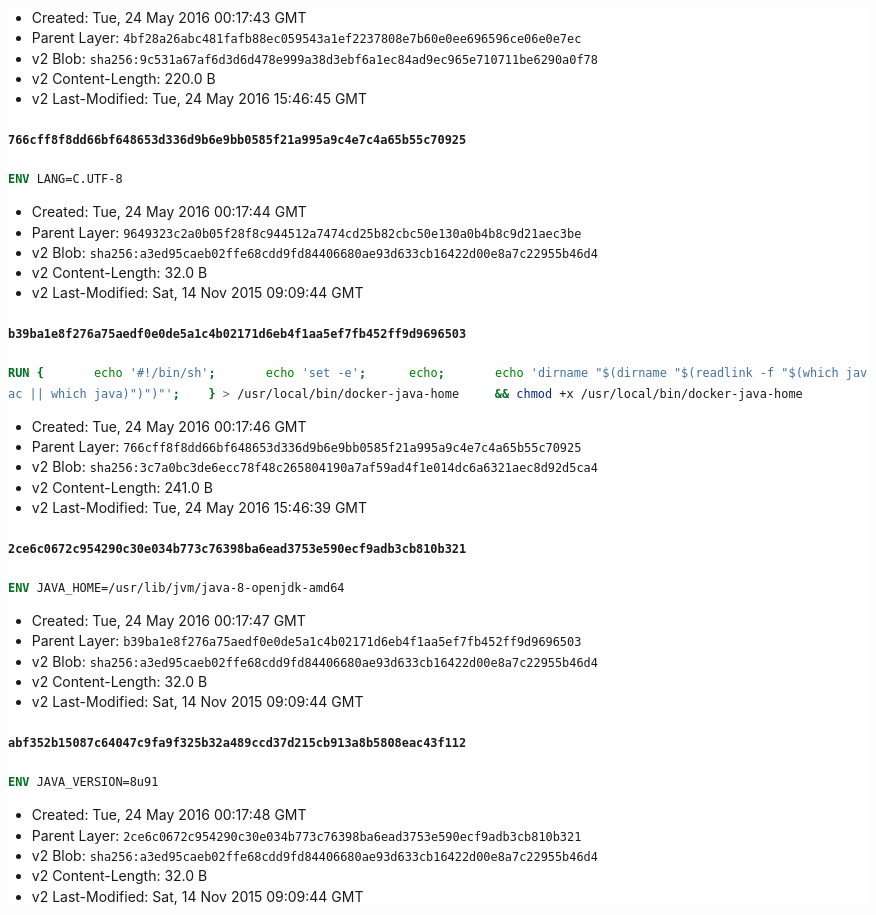 -	Created: Tue, 24 May 2016 00:17:43 GMT
-	Parent Layer: `4bf28a26abc481fafb88ec059543a1ef2237808e7b60e0ee696596ce06e0e7ec`
-	v2 Blob: `sha256:9c531a67af6d3d6d478e999a38d3ebf6a1ec84ad9ec965e710711be6290a0f78`
-	v2 Content-Length: 220.0 B
-	v2 Last-Modified: Tue, 24 May 2016 15:46:45 GMT

#### `766cff8f8dd66bf648653d336d9b6e9bb0585f21a995a9c4e7c4a65b55c70925`

```dockerfile
ENV LANG=C.UTF-8
```

-	Created: Tue, 24 May 2016 00:17:44 GMT
-	Parent Layer: `9649323c2a0b05f28f8c944512a7474cd25b82cbc50e130a0b4b8c9d21aec3be`
-	v2 Blob: `sha256:a3ed95caeb02ffe68cdd9fd84406680ae93d633cb16422d00e8a7c22955b46d4`
-	v2 Content-Length: 32.0 B
-	v2 Last-Modified: Sat, 14 Nov 2015 09:09:44 GMT

#### `b39ba1e8f276a75aedf0e0de5a1c4b02171d6eb4f1aa5ef7fb452ff9d9696503`

```dockerfile
RUN { 		echo '#!/bin/sh'; 		echo 'set -e'; 		echo; 		echo 'dirname "$(dirname "$(readlink -f "$(which javac || which java)")")"'; 	} > /usr/local/bin/docker-java-home 	&& chmod +x /usr/local/bin/docker-java-home
```

-	Created: Tue, 24 May 2016 00:17:46 GMT
-	Parent Layer: `766cff8f8dd66bf648653d336d9b6e9bb0585f21a995a9c4e7c4a65b55c70925`
-	v2 Blob: `sha256:3c7a0bc3de6ecc78f48c265804190a7af59ad4f1e014dc6a6321aec8d92d5ca4`
-	v2 Content-Length: 241.0 B
-	v2 Last-Modified: Tue, 24 May 2016 15:46:39 GMT

#### `2ce6c0672c954290c30e034b773c76398ba6ead3753e590ecf9adb3cb810b321`

```dockerfile
ENV JAVA_HOME=/usr/lib/jvm/java-8-openjdk-amd64
```

-	Created: Tue, 24 May 2016 00:17:47 GMT
-	Parent Layer: `b39ba1e8f276a75aedf0e0de5a1c4b02171d6eb4f1aa5ef7fb452ff9d9696503`
-	v2 Blob: `sha256:a3ed95caeb02ffe68cdd9fd84406680ae93d633cb16422d00e8a7c22955b46d4`
-	v2 Content-Length: 32.0 B
-	v2 Last-Modified: Sat, 14 Nov 2015 09:09:44 GMT

#### `abf352b15087c64047c9fa9f325b32a489ccd37d215cb913a8b5808eac43f112`

```dockerfile
ENV JAVA_VERSION=8u91
```

-	Created: Tue, 24 May 2016 00:17:48 GMT
-	Parent Layer: `2ce6c0672c954290c30e034b773c76398ba6ead3753e590ecf9adb3cb810b321`
-	v2 Blob: `sha256:a3ed95caeb02ffe68cdd9fd84406680ae93d633cb16422d00e8a7c22955b46d4`
-	v2 Content-Length: 32.0 B
-	v2 Last-Modified: Sat, 14 Nov 2015 09:09:44 GMT
